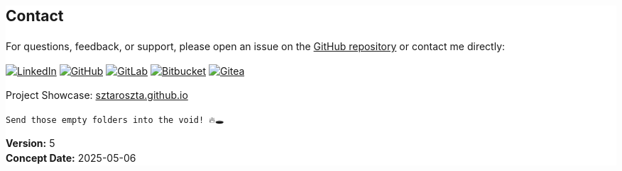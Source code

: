 
## Contact

For questions, feedback, or support, please open an issue on the [GitHub repository](https://github.com/sztaroszta/VoidFinder/issues) or contact me directly: 

[![LinkedIn](https://img.shields.io/badge/LinkedIn-0077B5?style=for-the-badge&logo=linkedin)](https://www.linkedin.com/in/vitalii-starosta)
[![GitHub](https://img.shields.io/badge/GitHub-181717?style=for-the-badge&logo=github)](https://github.com/sztaroszta)
[![GitLab](https://img.shields.io/badge/GitLab-FCA121?style=for-the-badge&logo=gitlab)](https://gitlab.com/sztaroszta)
[![Bitbucket](https://img.shields.io/badge/Bitbucket-0052CC?style=for-the-badge&logo=bitbucket)](https://bitbucket.org/sztaroszta/workspace/overview)
[![Gitea](https://img.shields.io/badge/Gitea-609926?style=for-the-badge&logo=gitea)](https://gitea.com/starosta) 

Project Showcase: [sztaroszta.github.io](https://sztaroszta.github.io)

```
Send those empty folders into the void! 🔥🕳️
```

**Version:** 5  
**Concept Date:** 2025-05-06 
